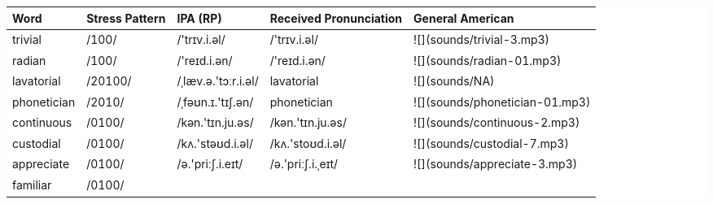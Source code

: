<table class="table table-striped table-hover table-condensed table-responsive" style="margin-left: auto; margin-right: auto;">
 <thead>
  <tr>
   <th style="text-align:left;"> Word </th>
   <th style="text-align:left;"> Stress Pattern </th>
   <th style="text-align:left;"> IPA (RP) </th>
   <th style="text-align:left;"> Received Pronunciation </th>
   <th style="text-align:left;"> General American </th>
  </tr>
 </thead>
<tbody>
  <tr>
   <td style="text-align:left;"> trivial </td>
   <td style="text-align:left;"> /100/ </td>
   <td style="text-align:left;"> /'trɪv.i.əl/ </td>
   <td style="text-align:left;"> /'trɪv.i.əl/ </td>
   <td style="text-align:left;"> ![](sounds/trivial-3.mp3) </td>
  </tr>
  <tr>
   <td style="text-align:left;"> radian </td>
   <td style="text-align:left;"> /100/ </td>
   <td style="text-align:left;"> /'reɪd.i.ən/ </td>
   <td style="text-align:left;"> /'reɪd.i.ən/ </td>
   <td style="text-align:left;"> ![](sounds/radian-01.mp3) </td>
  </tr>
  <tr>
   <td style="text-align:left;"> lavatorial </td>
   <td style="text-align:left;"> /20100/ </td>
   <td style="text-align:left;"> /ˌlæv.ə.'tɔːr.i.əl/ </td>
   <td style="text-align:left;"> lavatorial </td>
   <td style="text-align:left;"> ![](sounds/NA) </td>
  </tr>
  <tr>
   <td style="text-align:left;"> phonetician </td>
   <td style="text-align:left;"> /2010/ </td>
   <td style="text-align:left;"> /ˌfəʊn.ɪ.'tɪʃ.ən/ </td>
   <td style="text-align:left;"> phonetician </td>
   <td style="text-align:left;"> ![](sounds/phonetician-01.mp3) </td>
  </tr>
  <tr>
   <td style="text-align:left;"> continuous </td>
   <td style="text-align:left;"> /0100/ </td>
   <td style="text-align:left;"> /kən.'tɪn.ju.əs/ </td>
   <td style="text-align:left;"> /kən.'tɪn.ju.əs/ </td>
   <td style="text-align:left;"> ![](sounds/continuous-2.mp3) </td>
  </tr>
  <tr>
   <td style="text-align:left;"> custodial </td>
   <td style="text-align:left;"> /0100/ </td>
   <td style="text-align:left;"> /kʌ.'stəʊd.i.əl/ </td>
   <td style="text-align:left;"> /kʌ.'stoʊd.i.əl/ </td>
   <td style="text-align:left;"> ![](sounds/custodial-7.mp3) </td>
  </tr>
  <tr>
   <td style="text-align:left;"> appreciate </td>
   <td style="text-align:left;"> /0100/ </td>
   <td style="text-align:left;"> /ə.'priːʃ.i.eɪt/ </td>
   <td style="text-align:left;"> /ə.'priːʃ.i.ˌeɪt/ </td>
   <td style="text-align:left;"> ![](sounds/appreciate-3.mp3) </td>
  </tr>
  <tr>
   <td style="text-align:left;"> familiar </td>
   <td style="text-align:left;"> /0100/ </td>